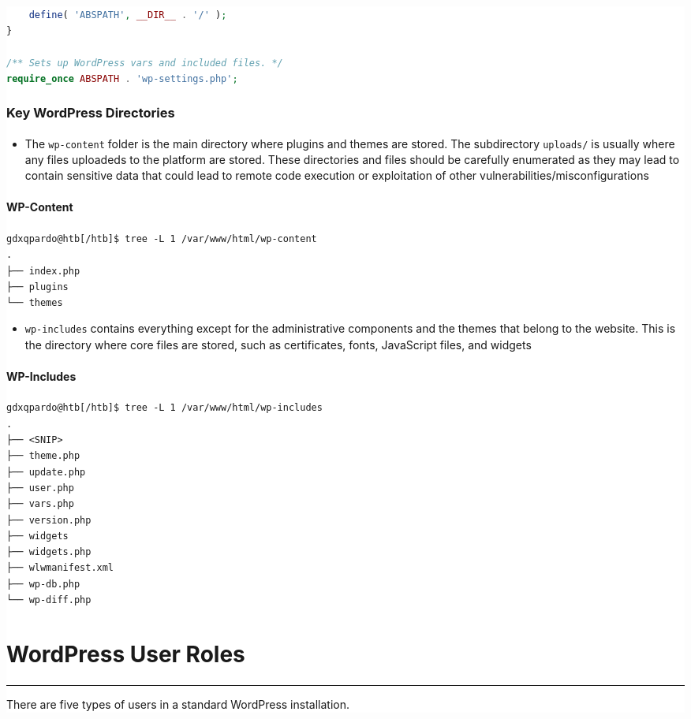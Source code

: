 ```php
	define( 'ABSPATH', __DIR__ . '/' );
}

/** Sets up WordPress vars and included files. */
require_once ABSPATH . 'wp-settings.php';
```


### Key WordPress Directories
- The `wp-content` folder is the main directory where plugins and themes are stored. The subdirectory `uploads/` is usually where any files uploadeds to the platform are stored. These directories and files should be carefully enumerated as they may lead to contain sensitive data that could lead to remote code execution or exploitation of other vulnerabilities/misconfigurations


#### WP-Content

```shell
gdxqpardo@htb[/htb]$ tree -L 1 /var/www/html/wp-content
.
├── index.php
├── plugins
└── themes
```

- `wp-includes` contains everything except for the administrative components and the themes that belong to the website. This is the directory where core files are stored, such as certificates, fonts, JavaScript files, and widgets

#### WP-Includes

```shell
gdxqpardo@htb[/htb]$ tree -L 1 /var/www/html/wp-includes
.
├── <SNIP>
├── theme.php
├── update.php
├── user.php
├── vars.php
├── version.php
├── widgets
├── widgets.php
├── wlwmanifest.xml
├── wp-db.php
└── wp-diff.php
```


# WordPress User Roles

---

There are five types of users in a standard WordPress installation.
